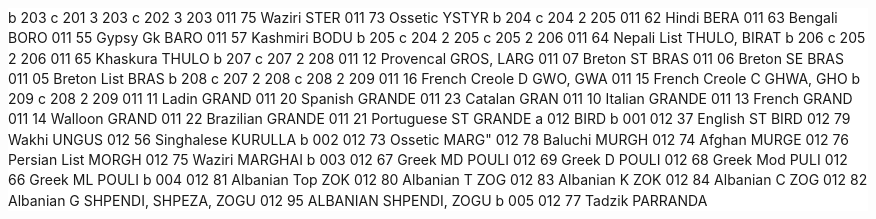 b                      203
c                         201  3  203
c                         202  3  203
  011 75 Waziri          STER
  011 73 Ossetic         YSTYR
b                      204
c                         204  2  205
  011 62 Hindi           BERA
  011 63 Bengali         BORO
  011 55 Gypsy Gk        BARO
  011 57 Kashmiri        BODU
b                      205
c                         204  2  205
c                         205  2  206
  011 64 Nepali List     THULO, BIRAT
b                      206
c                         205  2  206
  011 65 Khaskura        THULO
b                      207
c                         207  2  208
  011 12 Provencal       GROS, LARG
  011 07 Breton ST       BRAS
  011 06 Breton SE       BRAS
  011 05 Breton List     BRAS
b                      208
c                         207  2  208
c                         208  2  209
  011 16 French Creole D GWO, GWA
  011 15 French Creole C GHWA, GHO
b                      209
c                         208  2  209
  011 11 Ladin           GRAND
  011 20 Spanish         GRANDE
  011 23 Catalan         GRAN
  011 10 Italian         GRANDE
  011 13 French          GRAND
  011 14 Walloon         GRAND
  011 22 Brazilian       GRANDE
  011 21 Portuguese ST   GRANDE
a 012 BIRD
b                      001
  012 37 English ST      BIRD
  012 79 Wakhi           UNGUS
  012 56 Singhalese      KURULLA
b                      002
  012 73 Ossetic         MARG"
  012 78 Baluchi         MURGH
  012 74 Afghan          MURGE
  012 76 Persian List    MORGH
  012 75 Waziri          MARGHAI
b                      003
  012 67 Greek MD        POULI
  012 69 Greek D         POULI
  012 68 Greek Mod       PULI
  012 66 Greek ML        POULI
b                      004
  012 81 Albanian Top    ZOK
  012 80 Albanian T      ZOG
  012 83 Albanian K      ZOK
  012 84 Albanian C      ZOG
  012 82 Albanian G      SHPENDI, SHPEZA, ZOGU
  012 95 ALBANIAN        SHPENDI, ZOGU
b                      005
  012 77 Tadzik          PARRANDA